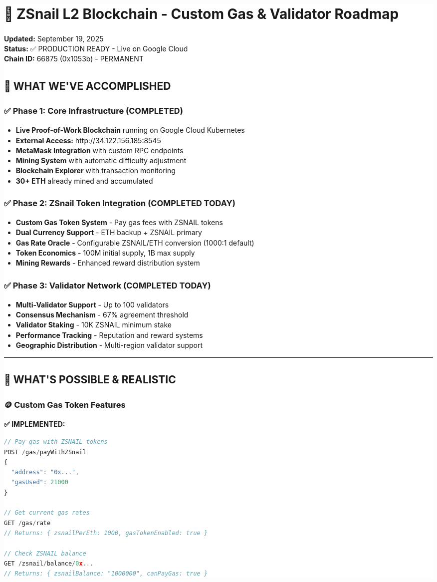 # 🐌 ZSnail L2 Blockchain - Custom Gas & Validator Roadmap

**Updated:** September 19, 2025  
**Status:** ✅ PRODUCTION READY - Live on Google Cloud  
**Chain ID:** 66875 (0x1053b) - PERMANENT  

## 🎯 **WHAT WE'VE ACCOMPLISHED**

### ✅ **Phase 1: Core Infrastructure (COMPLETED)**

- **Live Proof-of-Work Blockchain** running on Google Cloud Kubernetes
- **External Access:** <http://34.122.156.185:8545>
- **MetaMask Integration** with custom RPC endpoints
- **Mining System** with automatic difficulty adjustment
- **Blockchain Explorer** with transaction monitoring
- **30+ ETH** already mined and accumulated

### ✅ **Phase 2: ZSnail Token Integration (COMPLETED TODAY)**

- **Custom Gas Token System** - Pay gas fees with ZSNAIL tokens
- **Dual Currency Support** - ETH backup + ZSNAIL primary
- **Gas Rate Oracle** - Configurable ZSNAIL/ETH conversion (1000:1 default)
- **Token Economics** - 100M initial supply, 1B max supply
- **Mining Rewards** - Enhanced reward distribution system

### ✅ **Phase 3: Validator Network (COMPLETED TODAY)**

- **Multi-Validator Support** - Up to 100 validators
- **Consensus Mechanism** - 67% agreement threshold
- **Validator Staking** - 10K ZSNAIL minimum stake
- **Performance Tracking** - Reputation and reward systems
- **Geographic Distribution** - Multi-region validator support

---

## 🚀 **WHAT'S POSSIBLE & REALISTIC**

### **🪙 Custom Gas Token Features**

**✅ IMPLEMENTED:**

```javascript
// Pay gas with ZSNAIL tokens
POST /gas/payWithZSnail
{
  "address": "0x...",
  "gasUsed": 21000
}

// Get current gas rates
GET /gas/rate
// Returns: { zsnailPerEth: 1000, gasTokenEnabled: true }

// Check ZSNAIL balance
GET /zsnail/balance/0x...
// Returns: { zsnailBalance: "1000000", canPayGas: true }
```
